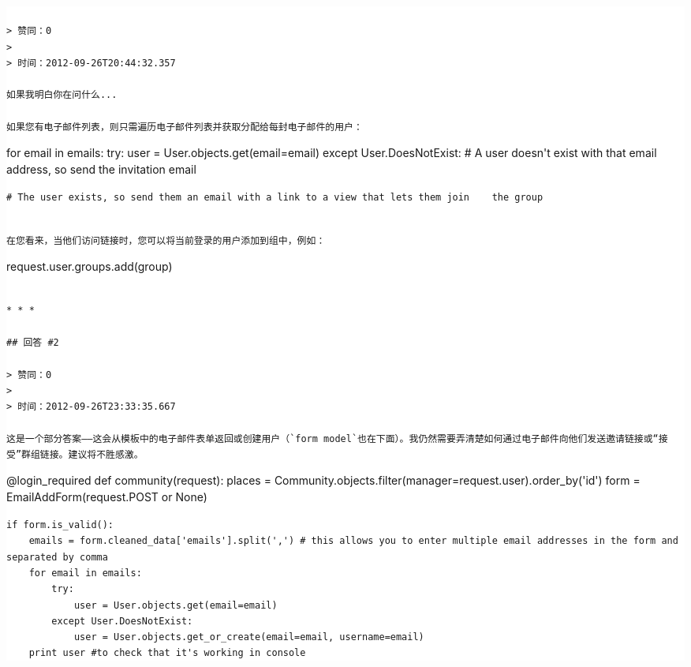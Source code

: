 ```

> 赞同：0
> 
> 时间：2012-09-26T20:44:32.357

如果我明白你在问什么...

如果您有电子邮件列表，则只需遍历电子邮件列表并获取分配给每封电子邮件的用户：

```
for email in emails:
    try:
        user = User.objects.get(email=email)
    except User.DoesNotExist:
        # A user doesn't exist with that email address, so send the invitation email

    # The user exists, so send them an email with a link to a view that lets them join    the group 
```

在您看来，当他们访问链接时，您可以将当前登录的用户添加到组中，例如：

```
request.user.groups.add(group) 
```

* * *

## 回答 #2

> 赞同：0
> 
> 时间：2012-09-26T23:33:35.667

这是一个部分答案——这会从模板中的电子邮件表单返回或创建用户（`form model`也在下面）。我仍然需要弄清楚如何通过电子邮件向他们发送邀请链接或“接受”群组链接。建议将不胜感激。

```
@login_required
def community(request):
    places = Community.objects.filter(manager=request.user).order_by('id')
    form = EmailAddForm(request.POST or None)

    if form.is_valid():
        emails = form.cleaned_data['emails'].split(',') # this allows you to enter multiple email addresses in the form and separated by comma
        for email in emails:
            try:
                user = User.objects.get(email=email)
            except User.DoesNotExist:
                user = User.objects.get_or_create(email=email, username=email)
        print user #to check that it's working in console
